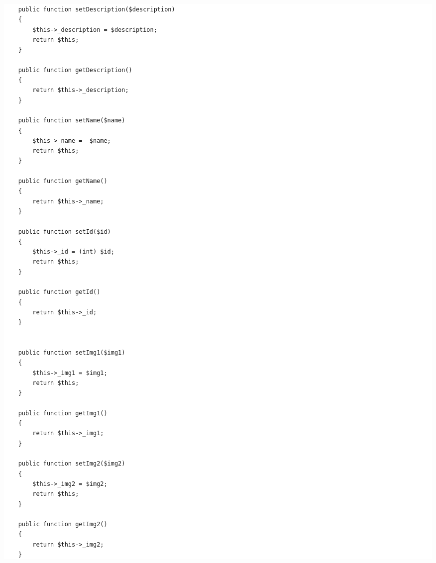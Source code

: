         public function setDescription($description)
        {
            $this->_description = $description;
            return $this;
        }
    
        public function getDescription()
        {
            return $this->_description;
        }   
    
        public function setName($name)
        {       
            $this->_name =  $name;      
            return $this;
        }
    
        public function getName()
        {
            return $this->_name;
        }
        
        public function setId($id)
        {
            $this->_id = (int) $id;
            return $this;
        }
    
        public function getId()
        {
            return $this->_id;
        }
        
            
        public function setImg1($img1)
        {
            $this->_img1 = $img1;
            return $this;
        }
    
        public function getImg1()
        {
            return $this->_img1;
        }
        
        public function setImg2($img2)
        {
            $this->_img2 = $img2;
            return $this;
        }
    
        public function getImg2()
        {
            return $this->_img2;
        }
        
